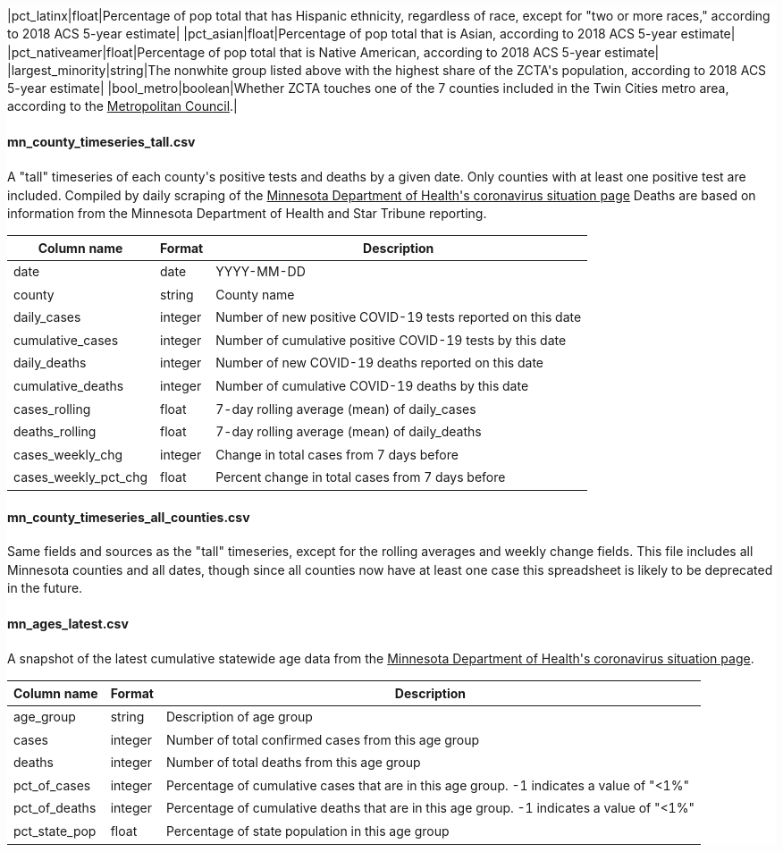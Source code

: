 |pct_latinx|float|Percentage of pop total that has Hispanic ethnicity, regardless of race, except for "two or more races," according to 2018 ACS 5-year estimate|
|pct_asian|float|Percentage of pop total that is Asian, according to 2018 ACS 5-year estimate|
|pct_nativeamer|float|Percentage of pop total that is Native American, according to 2018 ACS 5-year estimate|
|largest_minority|string|The nonwhite group listed above with the highest share of the ZCTA's population, according to 2018 ACS 5-year estimate|
|bool_metro|boolean|Whether ZCTA touches one of the 7 counties included in the Twin Cities metro area, according to the [Metropolitan Council](https://metrocouncil.org).|

#### mn_county_timeseries_tall.csv

A "tall" timeseries of each county's positive tests and deaths by a given date. Only counties with at least one positive test are included. Compiled by daily scraping of the [Minnesota Department of Health's coronavirus situation page](https://www.health.state.mn.us/diseases/coronavirus/situation.html) Deaths are based on information from the Minnesota Department of Health and Star Tribune reporting.

|Column name|Format|Description|
|---|---|---|
|date|date|YYYY-MM-DD|
|county|string|County name|
|daily_cases|integer|Number of new positive COVID-19 tests reported on this date|
|cumulative_cases|integer|Number of cumulative positive COVID-19 tests by this date|
|daily_deaths|integer|Number of new COVID-19 deaths reported on this date|
|cumulative_deaths|integer|Number of cumulative COVID-19 deaths by this date|
|cases_rolling|float|7-day rolling average (mean) of daily_cases|
|deaths_rolling|float|7-day rolling average (mean) of daily_deaths|
|cases_weekly_chg|integer|Change in total cases from 7 days before|
|cases_weekly_pct_chg|float|Percent change in total cases from 7 days before|

#### mn_county_timeseries_all_counties.csv

Same fields and sources as the "tall" timeseries, except for the rolling averages and weekly change fields. This file includes all Minnesota counties and all dates, though since all counties now have at least one case this spreadsheet is likely to be deprecated in the future.

#### mn_ages_latest.csv

A snapshot of the latest cumulative statewide age data from the [Minnesota Department of Health's coronavirus situation page](https://www.health.state.mn.us/diseases/coronavirus/situation.html).

|Column name|Format|Description|
|---|---|---|
age_group|string|Description of age group
cases|integer|Number of total confirmed cases from this age group
deaths|integer|Number of total deaths from this age group
pct_of_cases|integer|Percentage of cumulative cases that are in this age group. -1 indicates a value of "<1%"|
pct_of_deaths|integer|Percentage of cumulative deaths that are in this age group. -1 indicates a value of "<1%"|
pct_state_pop|float|Percentage of state population in this age group|
